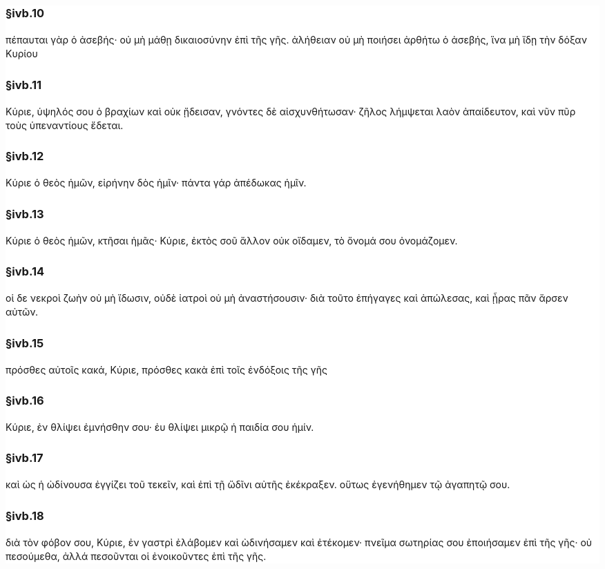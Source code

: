### §ivb.10  

<p><lg><l>πέπαυται γὰρ ὁ ἀσεβής· οὐ μὴ μάθῃ δικαιοσύνην ἐπὶ τῆς γῆς. </l>
<l>ἀλήθειαν οὐ μὴ ποιήσει</l>
<l>ἀρθήτω ὁ ἀσεβής, ἵνα μὴ ἴδῃ τὴν δόξαν Κυρίου</l></lg></p>  

### §ivb.11  

<p><lg><l>Κύριε, ὑψηλός σου ὁ βραχίων καὶ οὐκ ᾔδεισαν, </l>
<l>γνόντες δὲ αἰσχυνθήτωσαν·</l>
<l>ζῆλος λήμψεται λαὸν ἀπαίδευτον,</l>
<l>καὶ νῦν πῦρ τοὺς ὑπεναντίους ἔδεται.</l></lg></p>  

### §ivb.12  

<p><lg><l>Κύριε ὁ θεὸς ἡμῶν, εἰρήνην δὸς ἡμῖν·</l>
<l>πάντα γάρ ἀπέδωκας ἡμῖν.</l></lg></p>  

### §ivb.13  

<p><lg><l>Κύριε ὁ θεὸς ἡμῶν, κτῆσαι ἡμᾶς·</l>
<l>Κύριε, ἐκτὸς σοῦ ἄλλον οὐκ οἴδαμεν,</l>
<l>τὸ ὄνομά σου ὀνομάζομεν.</l></lg></p>  

### §ivb.14  

<p><lg><l> οἱ δε νεκροὶ ζωὴν οὐ μὴ ἴδωσιν,</l>
<l>οὐδὲ ἰατροὶ οὐ μὴ ἀναστήσουσιν·</l>
<l>διὰ τοῦτο ἐπήγαγες καὶ ἀπώλεσας, καὶ ᾖρας πᾶν ἄρσεν αὐτῶν.</l></lg></p>  

### §ivb.15  

<p><lg><l>πρόσθες αὐτοῖς κακά, Κύριε,</l>
<l>πρόσθες κακὰ ἐπὶ τοῖς ἐνδόξοις τῆς γῆς</l></lg></p>  

### §ivb.16  

<p><lg><l>Κύριε, ἐν θλίψει ἐμνήσθην σου·</l>
<l>ἐυ θλίψει μικρῷ ἡ παιδία σου ἡμίν.</l></lg></p>  

### §ivb.17  

<p><lg><l>καὶ ὡς ἡ ὠδίνουσα ἐγγίζει τοῦ τεκεῖν,</l>
<l>καὶ ἐπὶ τῇ ὤδῖνι αὐτῆς ἐκέκραξεν.</l>
<l>οὕτως ἐγενήθημεν τῷ ἀγαπητῷ σου.</l></lg></p>  

### §ivb.18  

<p><lg><l>διὰ τὸν φόβον σου, Κύριε, ἐν γαστρὶ ἐλάβομεν</l>
<l>καὶ ὼδινήσαμεν καὶ ἐτέκομεν·</l>
<l>πνεῖμα σωτηρίας σου ἐποιήσαμεν ἐπὶ τῆς γῆς·</l>
<l>οὐ πεσούμεθα, ἀλλά πεσοῦνται οἱ ἐνοικοῦντες ἐπὶ τῆς γῆς.</l></lg></p>  
